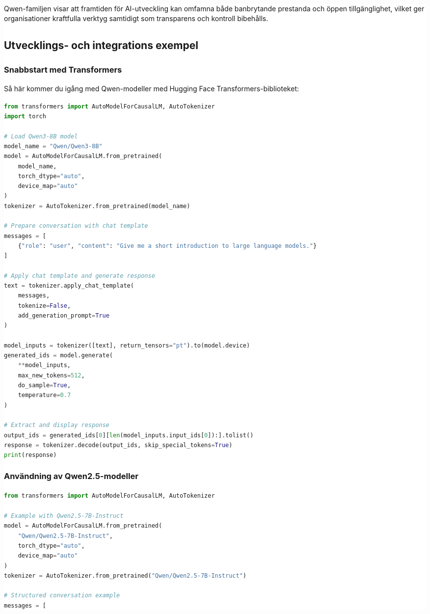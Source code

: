 Qwen-familjen visar att framtiden för AI-utveckling kan omfamna både banbrytande prestanda och öppen tillgänglighet, vilket ger organisationer kraftfulla verktyg samtidigt som transparens och kontroll bibehålls.

## Utvecklings- och integrations exempel

### Snabbstart med Transformers

Så här kommer du igång med Qwen-modeller med Hugging Face Transformers-biblioteket:

```python
from transformers import AutoModelForCausalLM, AutoTokenizer
import torch

# Load Qwen3-8B model
model_name = "Qwen/Qwen3-8B"
model = AutoModelForCausalLM.from_pretrained(
    model_name,
    torch_dtype="auto",
    device_map="auto"
)
tokenizer = AutoTokenizer.from_pretrained(model_name)

# Prepare conversation with chat template
messages = [
    {"role": "user", "content": "Give me a short introduction to large language models."}
]

# Apply chat template and generate response
text = tokenizer.apply_chat_template(
    messages,
    tokenize=False,
    add_generation_prompt=True
)

model_inputs = tokenizer([text], return_tensors="pt").to(model.device)
generated_ids = model.generate(
    **model_inputs,
    max_new_tokens=512,
    do_sample=True,
    temperature=0.7
)

# Extract and display response
output_ids = generated_ids[0][len(model_inputs.input_ids[0]):].tolist()
response = tokenizer.decode(output_ids, skip_special_tokens=True)
print(response)
```

### Användning av Qwen2.5-modeller

```python
from transformers import AutoModelForCausalLM, AutoTokenizer

# Example with Qwen2.5-7B-Instruct
model = AutoModelForCausalLM.from_pretrained(
    "Qwen/Qwen2.5-7B-Instruct",
    torch_dtype="auto",
    device_map="auto"
)
tokenizer = AutoTokenizer.from_pretrained("Qwen/Qwen2.5-7B-Instruct")

# Structured conversation example
messages = [
```